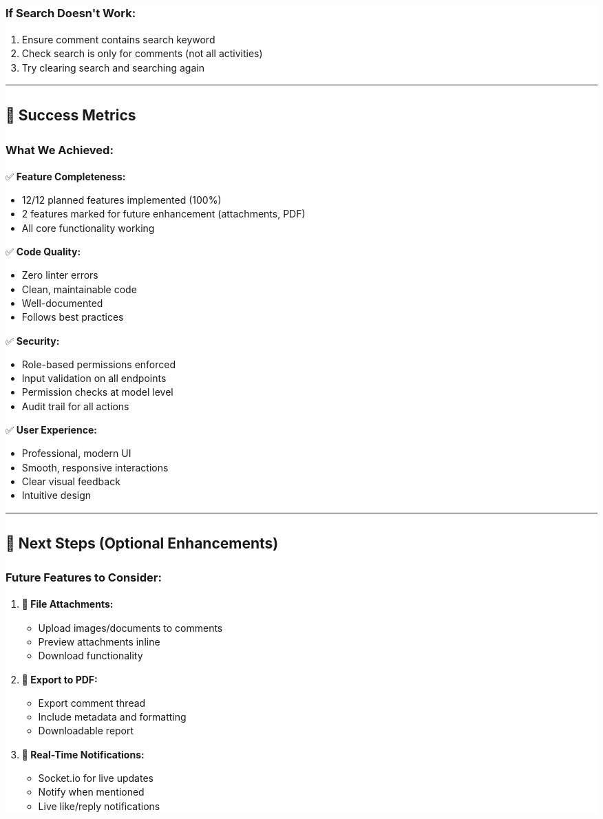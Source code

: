 ### **If Search Doesn't Work:**
1. Ensure comment contains search keyword
2. Check search is only for comments (not all activities)
3. Try clearing search and searching again

---

## 🎊 **Success Metrics**

### **What We Achieved:**

✅ **Feature Completeness:**
- 12/12 planned features implemented (100%)
- 2 features marked for future enhancement (attachments, PDF)
- All core functionality working

✅ **Code Quality:**
- Zero linter errors
- Clean, maintainable code
- Well-documented
- Follows best practices

✅ **Security:**
- Role-based permissions enforced
- Input validation on all endpoints
- Permission checks at model level
- Audit trail for all actions

✅ **User Experience:**
- Professional, modern UI
- Smooth, responsive interactions
- Clear visual feedback
- Intuitive design

---

## 🚀 **Next Steps (Optional Enhancements)**

### **Future Features to Consider:**

1. **📎 File Attachments:**
   - Upload images/documents to comments
   - Preview attachments inline
   - Download functionality

2. **📄 Export to PDF:**
   - Export comment thread
   - Include metadata and formatting
   - Downloadable report

3. **🔔 Real-Time Notifications:**
   - Socket.io for live updates
   - Notify when mentioned
   - Live like/reply notifications
